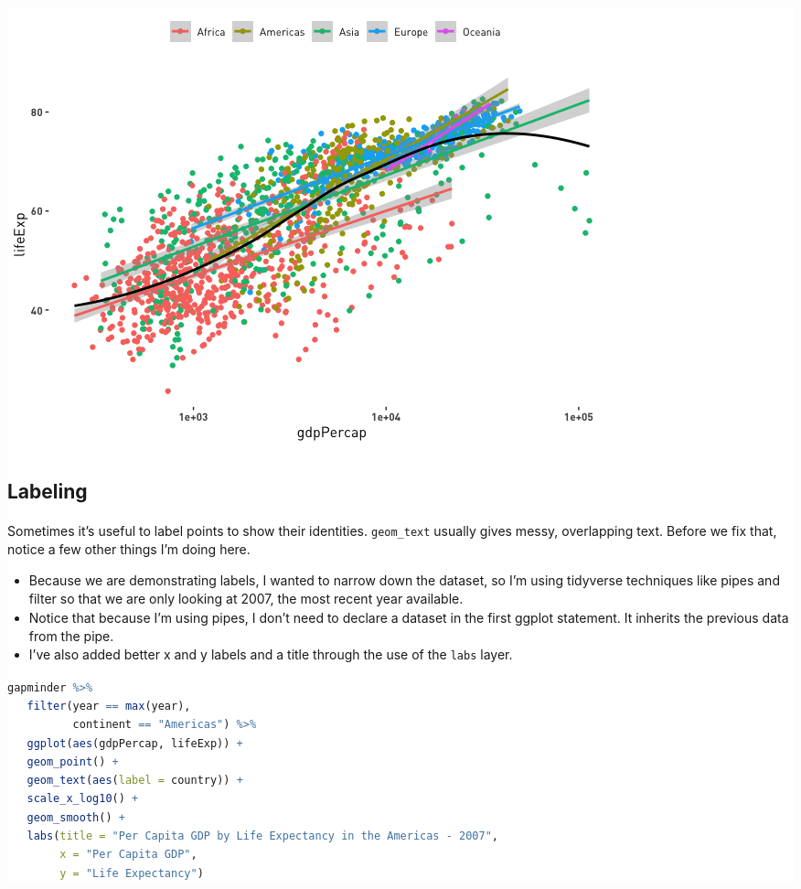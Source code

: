 ![](ggplot2-Lecture_files/figure-gfm/unnamed-chunk-31-1.png)

## Labeling

Sometimes it’s useful to label points to show their identities.
`geom_text` usually gives messy, overlapping text. Before we fix that,
notice a few other things I’m doing here.

- Because we are demonstrating labels, I wanted to narrow down the
  dataset, so I’m using tidyverse techniques like pipes and filter so
  that we are only looking at 2007, the most recent year available.
- Notice that because I’m using pipes, I don’t need to declare a dataset
  in the first ggplot statement. It inherits the previous data from the
  pipe.
- I’ve also added better x and y labels and a title through the use of
  the `labs` layer.

``` r
gapminder %>% 
   filter(year == max(year),
          continent == "Americas") %>% 
   ggplot(aes(gdpPercap, lifeExp)) +
   geom_point() +
   geom_text(aes(label = country)) +
   scale_x_log10() +
   geom_smooth() +
   labs(title = "Per Capita GDP by Life Expectancy in the Americas - 2007",
        x = "Per Capita GDP",
        y = "Life Expectancy")
```
